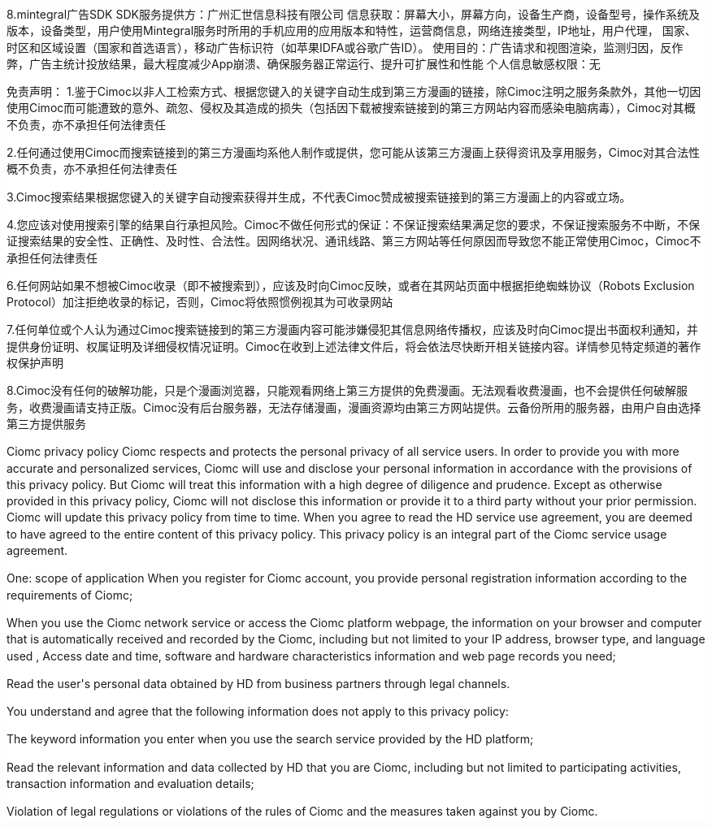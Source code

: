 8.mintegral广告SDK
SDK服务提供方：广州汇世信息科技有限公司
信息获取：屏幕大小，屏幕方向，设备生产商，设备型号，操作系统及版本，设备类型，用户使用Mintegral服务时所用的手机应用的应用版本和特性，运营商信息，网络连接类型，IP地址，用户代理， 国家、时区和区域设置（国家和首选语言），移动广告标识符（如苹果IDFA或谷歌广告ID）。
使用目的：广告请求和视图渲染，监测归因，反作弊，广告主统计投放结果，最大程度减少App崩溃、确保服务器正常运行、提升可扩展性和性能
个人信息敏感权限：无



免责声明：
1.鉴于Cimoc以非人工检索方式、根据您键入的关键字自动生成到第三方漫画的链接，除Cimoc注明之服务条款外，其他一切因使用Cimoc而可能遭致的意外、疏忽、侵权及其造成的损失（包括因下载被搜索链接到的第三方网站内容而感染电脑病毒），Cimoc对其概不负责，亦不承担任何法律责任

2.任何通过使用Cimoc而搜索链接到的第三方漫画均系他人制作或提供，您可能从该第三方漫画上获得资讯及享用服务，Cimoc对其合法性概不负责，亦不承担任何法律责任

3.Cimoc搜索结果根据您键入的关键字自动搜索获得并生成，不代表Cimoc赞成被搜索链接到的第三方漫画上的内容或立场。

4.您应该对使用搜索引擎的结果自行承担风险。Cimoc不做任何形式的保证：不保证搜索结果满足您的要求，不保证搜索服务不中断，不保证搜索结果的安全性、正确性、及时性、合法性。因网络状况、通讯线路、第三方网站等任何原因而导致您不能正常使用Cimoc，Cimoc不承担任何法律责任

6.任何网站如果不想被Cimoc收录（即不被搜索到），应该及时向Cimoc反映，或者在其网站页面中根据拒绝蜘蛛协议（Robots Exclusion Protocol）加注拒绝收录的标记，否则，Cimoc将依照惯例视其为可收录网站

7.任何单位或个人认为通过Cimoc搜索链接到的第三方漫画内容可能涉嫌侵犯其信息网络传播权，应该及时向Cimoc提出书面权利通知，并提供身份证明、权属证明及详细侵权情况证明。Cimoc在收到上述法律文件后，将会依法尽快断开相关链接内容。详情参见特定频道的著作权保护声明

8.Cimoc没有任何的破解功能，只是个漫画浏览器，只能观看网络上第三方提供的免费漫画。无法观看收费漫画，也不会提供任何破解服务，收费漫画请支持正版。Cimoc没有后台服务器，无法存储漫画，漫画资源均由第三方网站提供。云备份所用的服务器，由用户自由选择第三方提供服务



Ciomc privacy policy
Ciomc respects and protects the personal privacy of all service users. In order to provide you with more accurate and personalized services, Ciomc will use and disclose your personal information in accordance with the provisions of this privacy policy. But Ciomc will treat this information with a high degree of diligence and prudence. Except as otherwise provided in this privacy policy, Ciomc will not disclose this information or provide it to a third party without your prior permission. Ciomc will update this privacy policy from time to time. When you agree to read the HD service use agreement, you are deemed to have agreed to the entire content of this privacy policy. This privacy policy is an integral part of the Ciomc service usage agreement.

One: scope of application
When you register for Ciomc account, you provide personal registration information according to the requirements of Ciomc;

When you use the Ciomc network service or access the Ciomc platform webpage, the information on your browser and computer that is automatically received and recorded by the Ciomc, including but not limited to your IP address, browser type, and language used , Access date and time, software and hardware characteristics information and web page records you need;

Read the user's personal data obtained by HD from business partners through legal channels.

You understand and agree that the following information does not apply to this privacy policy:

The keyword information you enter when you use the search service provided by the HD platform;

Read the relevant information and data collected by HD that you are Ciomc, including but not limited to participating activities, transaction information and evaluation details;

Violation of legal regulations or violations of the rules of Ciomc and the measures taken against you by Ciomc.
